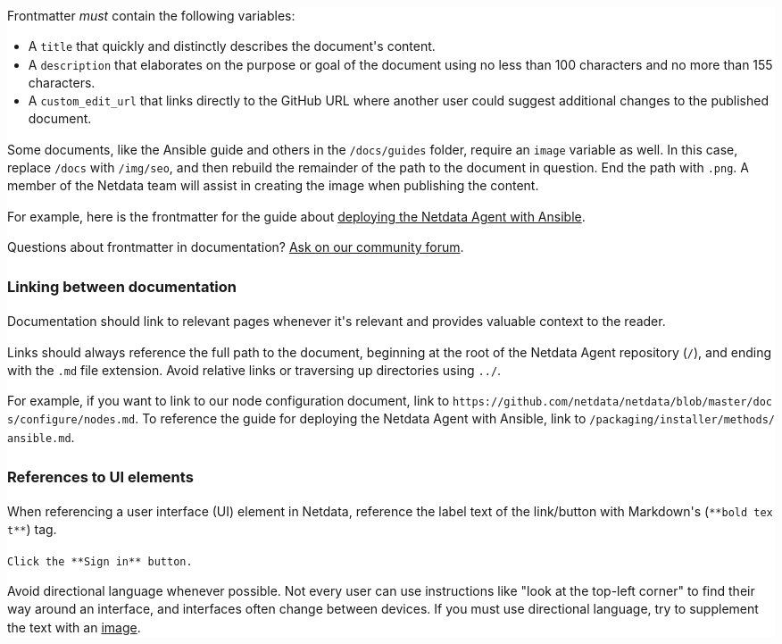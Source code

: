Frontmatter _must_ contain the following variables:

- A `title` that quickly and distinctly describes the document's content.
- A `description` that elaborates on the purpose or goal of the document using no less than 100 characters and no more
  than 155 characters.
- A `custom_edit_url` that links directly to the GitHub URL where another user could suggest additional changes to the
  published document.

Some documents, like the Ansible guide and others in the `/docs/guides` folder, require an `image` variable as well. In
this case, replace `/docs` with `/img/seo`, and then rebuild the remainder of the path to the document in question. End
the path with `.png`. A member of the Netdata team will assist in creating the image when publishing the content.

For example, here is the frontmatter for the guide
about [deploying the Netdata Agent with Ansible](https://github.com/netdata/netdata/blob/master/docs/guides/deploy/ansible.md).



Questions about frontmatter in
documentation? [Ask on our community forum](https://community.netdata.cloud/c/blog-posts-and-articles/6).

### Linking between documentation

Documentation should link to relevant pages whenever it's relevant and provides valuable context to the reader.

Links should always reference the full path to the document, beginning at the root of the Netdata Agent repository
(`/`), and ending with the `.md` file extension. Avoid relative links or traversing up directories using `../`.

For example, if you want to link to our node configuration document, link
to `https://github.com/netdata/netdata/blob/master/docs/configure/nodes.md`. To reference
the guide for deploying the Netdata Agent with Ansible, link to `/packaging/installer/methods/ansible.md`.

### References to UI elements

When referencing a user interface (UI) element in Netdata, reference the label text of the link/button with Markdown's
(`**bold text**`) tag.

```markdown
Click the **Sign in** button.
```

Avoid directional language whenever possible. Not every user can use instructions like "look at the top-left corner" to
find their way around an interface, and interfaces often change between devices. If you must use directional language,
try to supplement the text with an [image](#images).
